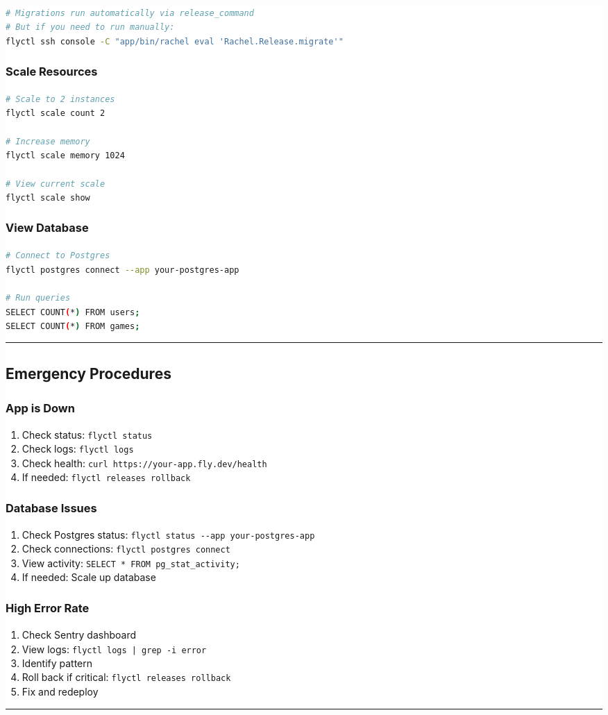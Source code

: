 ```bash
# Migrations run automatically via release_command
# But if you need to run manually:
flyctl ssh console -C "app/bin/rachel eval 'Rachel.Release.migrate'"
```

### Scale Resources

```bash
# Scale to 2 instances
flyctl scale count 2

# Increase memory
flyctl scale memory 1024

# View current scale
flyctl scale show
```

### View Database

```bash
# Connect to Postgres
flyctl postgres connect --app your-postgres-app

# Run queries
SELECT COUNT(*) FROM users;
SELECT COUNT(*) FROM games;
```

---

## Emergency Procedures

### App is Down

1. Check status: `flyctl status`
2. Check logs: `flyctl logs`
3. Check health: `curl https://your-app.fly.dev/health`
4. If needed: `flyctl releases rollback`

### Database Issues

1. Check Postgres status: `flyctl status --app your-postgres-app`
2. Check connections: `flyctl postgres connect`
3. View activity: `SELECT * FROM pg_stat_activity;`
4. If needed: Scale up database

### High Error Rate

1. Check Sentry dashboard
2. View logs: `flyctl logs | grep -i error`
3. Identify pattern
4. Roll back if critical: `flyctl releases rollback`
5. Fix and redeploy

---